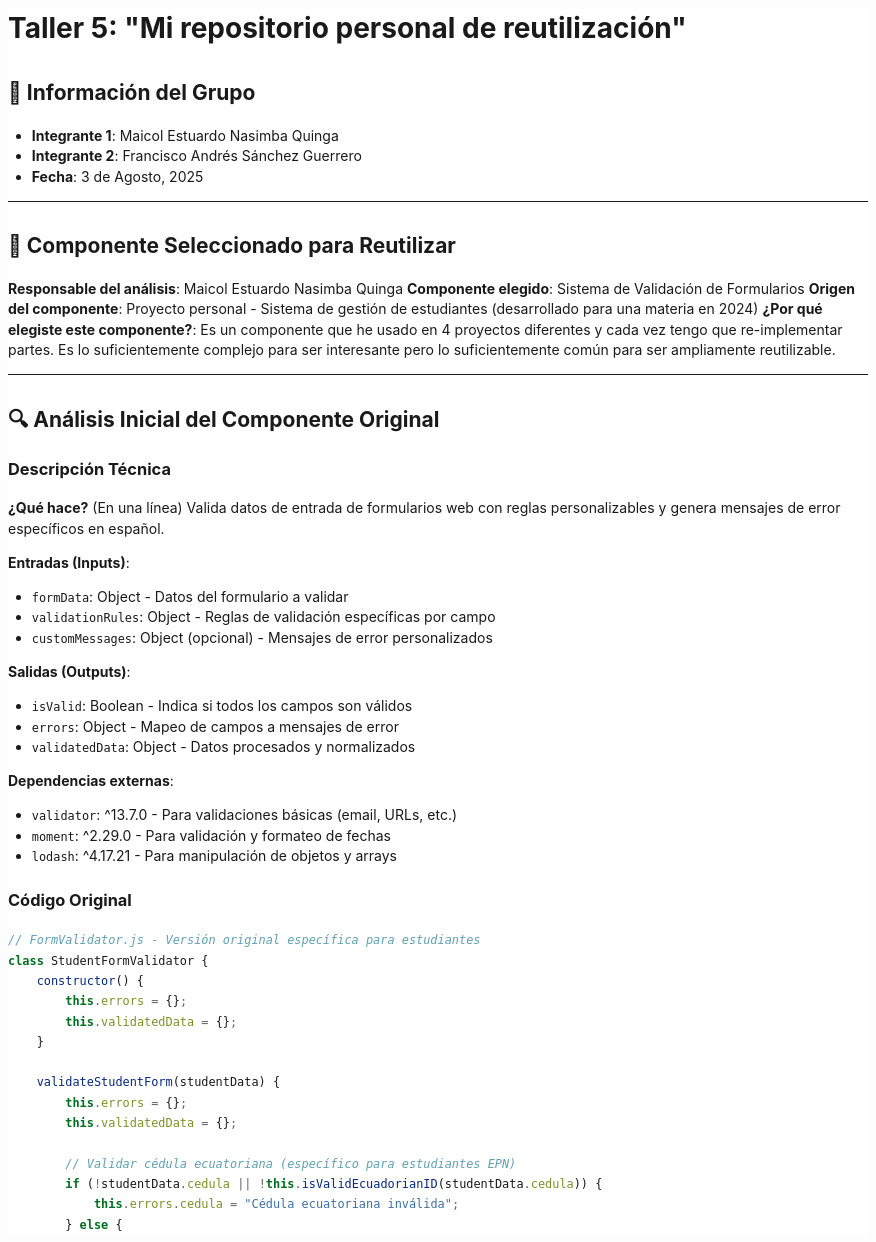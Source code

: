 # Taller 5: "Mi repositorio personal de reutilización"

## 👥 Información del Grupo

- **Integrante 1**: Maicol Estuardo Nasimba Quinga
- **Integrante 2**: Francisco Andrés Sánchez Guerrero
- **Fecha**: 3 de Agosto, 2025

---

## 🎯 Componente Seleccionado para Reutilizar

**Responsable del análisis**: Maicol Estuardo Nasimba Quinga
**Componente elegido**: Sistema de Validación de Formularios
**Origen del componente**: Proyecto personal - Sistema de gestión de estudiantes (desarrollado para una materia en 2024)
**¿Por qué elegiste este componente?**: Es un componente que he usado en 4 proyectos diferentes y cada vez tengo que re-implementar partes. Es lo suficientemente complejo para ser interesante pero lo suficientemente común para ser ampliamente reutilizable.

---

## 🔍 Análisis Inicial del Componente Original

### Descripción Técnica

**¿Qué hace?** (En una línea)
Valida datos de entrada de formularios web con reglas personalizables y genera mensajes de error específicos en español.

**Entradas (Inputs)**:
- `formData`: Object - Datos del formulario a validar
- `validationRules`: Object - Reglas de validación específicas por campo
- `customMessages`: Object (opcional) - Mensajes de error personalizados

**Salidas (Outputs)**:
- `isValid`: Boolean - Indica si todos los campos son válidos
- `errors`: Object - Mapeo de campos a mensajes de error
- `validatedData`: Object - Datos procesados y normalizados

**Dependencias externas**:
- `validator`: ^13.7.0 - Para validaciones básicas (email, URLs, etc.)
- `moment`: ^2.29.0 - Para validación y formateo de fechas
- `lodash`: ^4.17.21 - Para manipulación de objetos y arrays

### Código Original

```javascript
// FormValidator.js - Versión original específica para estudiantes
class StudentFormValidator {
    constructor() {
        this.errors = {};
        this.validatedData = {};
    }

    validateStudentForm(studentData) {
        this.errors = {};
        this.validatedData = {};
        
        // Validar cédula ecuatoriana (específico para estudiantes EPN)
        if (!studentData.cedula || !this.isValidEcuadorianID(studentData.cedula)) {
            this.errors.cedula = "Cédula ecuatoriana inválida";
        } else {
```